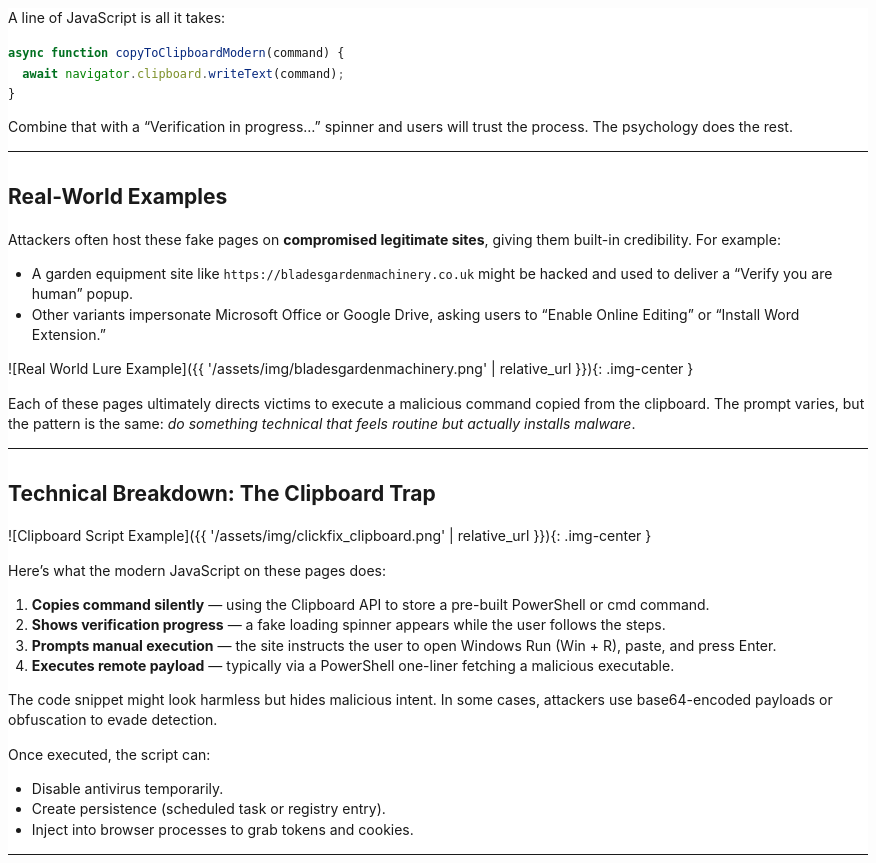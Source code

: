 A line of JavaScript is all it takes:

```javascript
async function copyToClipboardModern(command) {
  await navigator.clipboard.writeText(command);
}
```

Combine that with a “Verification in progress…” spinner and users will trust the process. The psychology does the rest.

---

## Real-World Examples

Attackers often host these fake pages on **compromised legitimate sites**, giving them built-in credibility. For example:

- A garden equipment site like `https://bladesgardenmachinery.co.uk` might be hacked and used to deliver a “Verify you are human” popup.
- Other variants impersonate Microsoft Office or Google Drive, asking users to “Enable Online Editing” or “Install Word Extension.”

![Real World Lure Example]({{ '/assets/img/bladesgardenmachinery.png' | relative_url }}){: .img-center }

Each of these pages ultimately directs victims to execute a malicious command copied from the clipboard. The prompt varies, but the pattern is the same: *do something technical that feels routine but actually installs malware*.

---

## Technical Breakdown: The Clipboard Trap

![Clipboard Script Example]({{ '/assets/img/clickfix_clipboard.png' | relative_url }}){: .img-center }

Here’s what the modern JavaScript on these pages does:

1. **Copies command silently** — using the Clipboard API to store a pre-built PowerShell or cmd command.
2. **Shows verification progress** — a fake loading spinner appears while the user follows the steps.
3. **Prompts manual execution** — the site instructs the user to open Windows Run (Win + R), paste, and press Enter.
4. **Executes remote payload** — typically via a PowerShell one-liner fetching a malicious executable.

The code snippet might look harmless but hides malicious intent. In some cases, attackers use base64-encoded payloads or obfuscation to evade detection.

Once executed, the script can:
- Disable antivirus temporarily.
- Create persistence (scheduled task or registry entry).
- Inject into browser processes to grab tokens and cookies.

---
